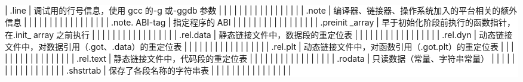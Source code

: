 | .line            | 调试用的行号信息，使用 gcc 的-g 或-ggdb 参数                                                                                                                                                         |     |                   |                                                                                       |     |          |                                                 |     |               |                                        |     |       |                                                     |     |               |                                          |
| .note            | 编译器、链接器、操作系统加入的平台相关的额外信息                                                                                                                                                     |     |                   |                                                                                       |     |          |                                                 |     |               |                                        |     |       |                                                     |     |               |                                          |
| .note. ABI-tag   | 指定程序的 ABI                                                                                                                                                                                       |     |                   |                                                                                       |     |          |                                                 |     |               |                                        |     |       |                                                     |     |               |                                          |
| .preinit \_array | 早于初始化阶段前执行的函数指针，在.init\_ array 之前执行                                                                                                                                             |     |                   |                                                                                       |     |          |                                                 |     |               |                                        |     |       |                                                     |     |               |                                          |
| .rel.data        | 静态链接文件中，数据段的重定位表                                                                                                                                                                     |     |                   |                                                                                       |     |          |                                                 |     |               |                                        |     |       |                                                     |     |               |                                          |
| .rel.dyn         | 动态链接文件中，对数据引用（.got、.data）的重定位表                                                                                                                                                  |     |                   |                                                                                       |     |          |                                                 |     |               |                                        |     |       |                                                     |     |               |                                          |
| .rel.plt         | 动态链接文件中，对函数引用（.got.plt）的重定位表                                                                                                                                                     |     |                   |                                                                                       |     |          |                                                 |     |               |                                        |     |       |                                                     |     |               |                                          |
| .rel.text        | 静态链接文件中，代码段的重定位表                                                                                                                                                                     |     |                   |                                                                                       |     |          |                                                 |     |               |                                        |     |       |                                                     |     |               |                                          |
| .rodata          | 只读数据（常量、字符串常量）                                                                                                                                                                         |     |                   |                                                                                       |     |          |                                                 |     |               |                                        |     |       |                                                     |     |               |                                          |
| .shstrtab        | 保存了各段名称的字符串表                                                                                                                                                                             |     |                   |                                                                                       |     |          |                                                 |     |               |                                        |     |       |                                                     |     |               |                                          |
